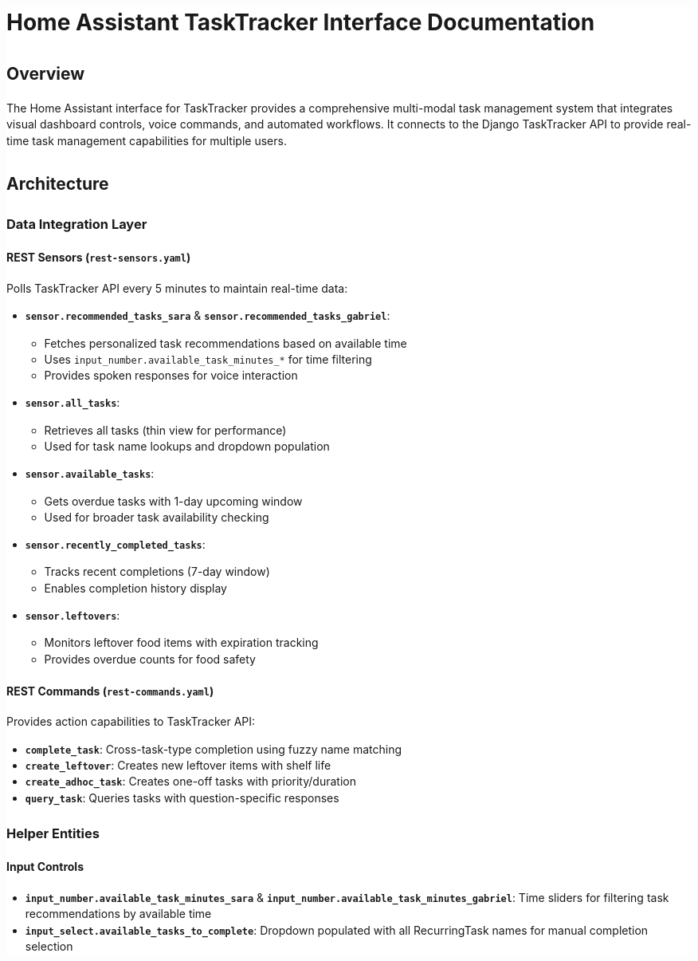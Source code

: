 # Home Assistant TaskTracker Interface Documentation

## Overview

The Home Assistant interface for TaskTracker provides a comprehensive multi-modal task management system that integrates visual dashboard controls, voice commands, and automated workflows. It connects to the Django TaskTracker API to provide real-time task management capabilities for multiple users.

## Architecture

### **Data Integration Layer**

#### REST Sensors (`rest-sensors.yaml`)
Polls TaskTracker API every 5 minutes to maintain real-time data:

- **`sensor.recommended_tasks_sara`** & **`sensor.recommended_tasks_gabriel`**: 
  - Fetches personalized task recommendations based on available time
  - Uses `input_number.available_task_minutes_*` for time filtering
  - Provides spoken responses for voice interaction
  
- **`sensor.all_tasks`**: 
  - Retrieves all tasks (thin view for performance)
  - Used for task name lookups and dropdown population
  
- **`sensor.available_tasks`**: 
  - Gets overdue tasks with 1-day upcoming window
  - Used for broader task availability checking
  
- **`sensor.recently_completed_tasks`**: 
  - Tracks recent completions (7-day window)
  - Enables completion history display
  
- **`sensor.leftovers`**: 
  - Monitors leftover food items with expiration tracking
  - Provides overdue counts for food safety

#### REST Commands (`rest-commands.yaml`)
Provides action capabilities to TaskTracker API:

- **`complete_task`**: Cross-task-type completion using fuzzy name matching
- **`create_leftover`**: Creates new leftover items with shelf life
- **`create_adhoc_task`**: Creates one-off tasks with priority/duration
- **`query_task`**: Queries tasks with question-specific responses

### **Helper Entities**

#### Input Controls
- **`input_number.available_task_minutes_sara`** & **`input_number.available_task_minutes_gabriel`**: Time sliders for filtering task recommendations by available time
- **`input_select.available_tasks_to_complete`**: Dropdown populated with all RecurringTask names for manual completion selection
